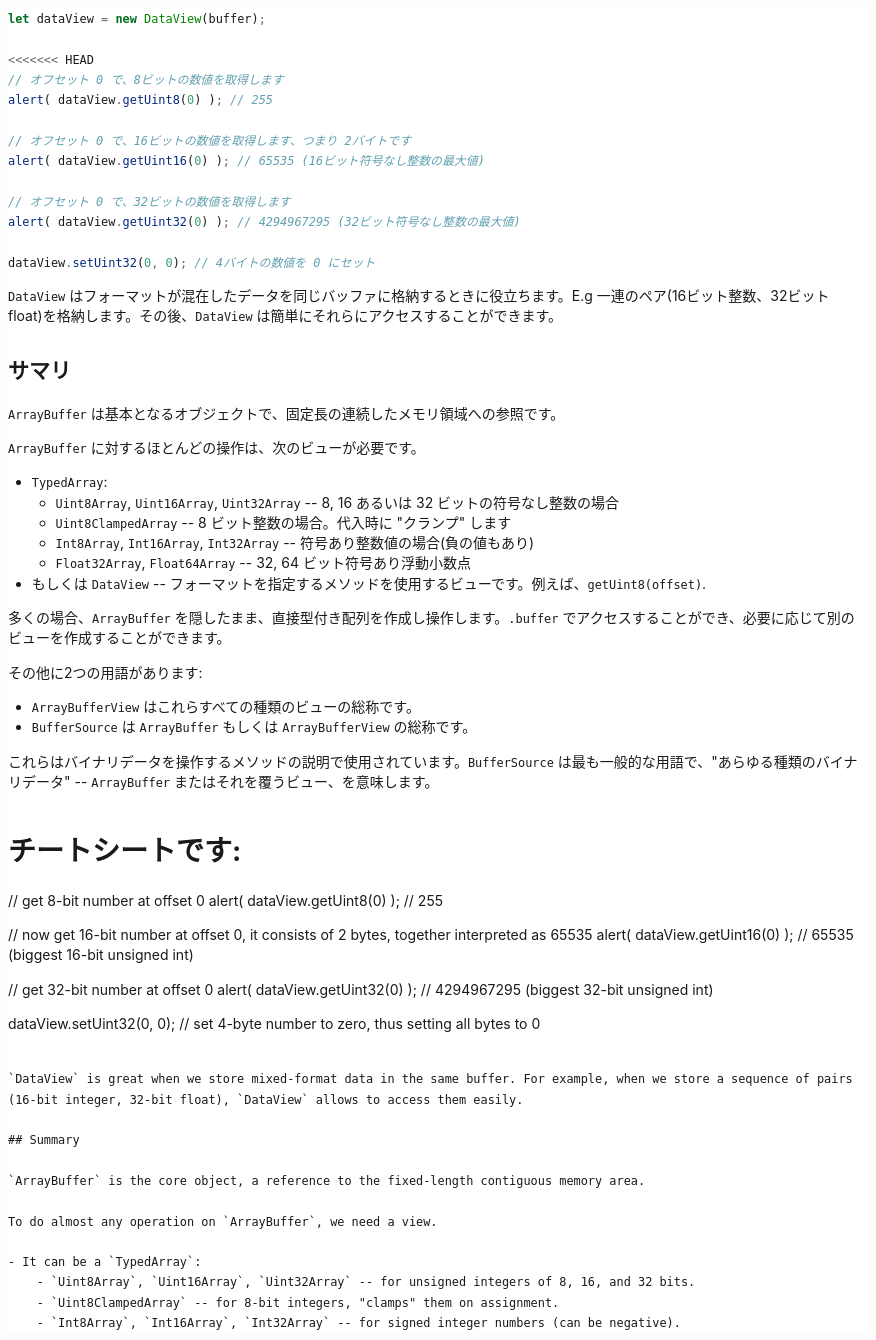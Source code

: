 ```js run
let dataView = new DataView(buffer);

<<<<<<< HEAD
// オフセット 0 で、8ビットの数値を取得します
alert( dataView.getUint8(0) ); // 255

// オフセット 0 で、16ビットの数値を取得します、つまり 2バイトです
alert( dataView.getUint16(0) ); // 65535 (16ビット符号なし整数の最大値)

// オフセット 0 で、32ビットの数値を取得します
alert( dataView.getUint32(0) ); // 4294967295 (32ビット符号なし整数の最大値)

dataView.setUint32(0, 0); // 4バイトの数値を 0 にセット
```

`DataView` はフォーマットが混在したデータを同じバッファに格納するときに役立ちます。E.g 一連のペア(16ビット整数、32ビット float)を格納します。その後、`DataView` は簡単にそれらにアクセスすることができます。

## サマリ

`ArrayBuffer` は基本となるオブジェクトで、固定長の連続したメモリ領域への参照です。

`ArrayBuffer` に対するほとんどの操作は、次のビューが必要です。

- `TypedArray`:
    - `Uint8Array`, `Uint16Array`, `Uint32Array` -- 8, 16 あるいは 32 ビットの符号なし整数の場合
    - `Uint8ClampedArray` -- 8 ビット整数の場合。代入時に "クランプ" します 
    - `Int8Array`, `Int16Array`, `Int32Array` -- 符号あり整数値の場合(負の値もあり)
    - `Float32Array`, `Float64Array` -- 32, 64 ビット符号あり浮動小数点
- もしくは `DataView` -- フォーマットを指定するメソッドを使用するビューです。例えば、`getUint8(offset)`.

多くの場合、`ArrayBuffer` を隠したまま、直接型付き配列を作成し操作します。`.buffer` でアクセスすることができ、必要に応じて別のビューを作成することができます。

その他に2つの用語があります:
- `ArrayBufferView` はこれらすべての種類のビューの総称です。
- `BufferSource` は `ArrayBuffer` もしくは `ArrayBufferView` の総称です。

これらはバイナリデータを操作するメソッドの説明で使用されています。`BufferSource` は最も一般的な用語で、"あらゆる種類のバイナリデータ" -- `ArrayBuffer` またはそれを覆うビュー、を意味します。

チートシートです:
=======
// get 8-bit number at offset 0
alert( dataView.getUint8(0) ); // 255

// now get 16-bit number at offset 0, it consists of 2 bytes, together interpreted as 65535
alert( dataView.getUint16(0) ); // 65535 (biggest 16-bit unsigned int)

// get 32-bit number at offset 0
alert( dataView.getUint32(0) ); // 4294967295 (biggest 32-bit unsigned int)

dataView.setUint32(0, 0); // set 4-byte number to zero, thus setting all bytes to 0
```

`DataView` is great when we store mixed-format data in the same buffer. For example, when we store a sequence of pairs (16-bit integer, 32-bit float), `DataView` allows to access them easily.

## Summary

`ArrayBuffer` is the core object, a reference to the fixed-length contiguous memory area.

To do almost any operation on `ArrayBuffer`, we need a view.

- It can be a `TypedArray`:
    - `Uint8Array`, `Uint16Array`, `Uint32Array` -- for unsigned integers of 8, 16, and 32 bits.
    - `Uint8ClampedArray` -- for 8-bit integers, "clamps" them on assignment.
    - `Int8Array`, `Int16Array`, `Int32Array` -- for signed integer numbers (can be negative).
```